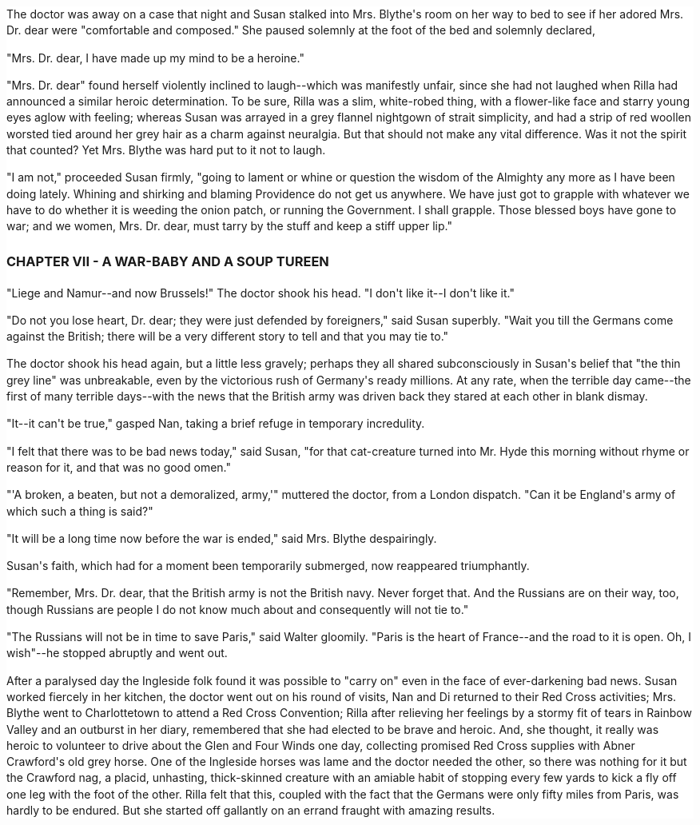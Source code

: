 The doctor was away on a case that night and Susan stalked into Mrs. Blythe's room on her way to bed to see if her adored Mrs. Dr. dear were "comfortable and composed." She paused solemnly at the foot of the bed and solemnly declared,

"Mrs. Dr. dear, I have made up my mind to be a heroine."

"Mrs. Dr. dear" found herself violently inclined to laugh--which was manifestly unfair, since she had not laughed when Rilla had announced a similar heroic determination. To be sure, Rilla was a slim, white-robed thing, with a flower-like face and starry young eyes aglow with feeling; whereas Susan was arrayed in a grey flannel nightgown of strait simplicity, and had a strip of red woollen worsted tied around her grey hair as a charm against neuralgia. But that should not make any vital difference. Was it not the spirit that counted? Yet Mrs. Blythe was hard put to it not to laugh.

"I am not," proceeded Susan firmly, "going to lament or whine or question the wisdom of the Almighty any more as I have been doing lately. Whining and shirking and blaming Providence do not get us anywhere. We have just got to grapple with whatever we have to do whether it is weeding the onion patch, or running the Government. I shall grapple. Those blessed boys have gone to war; and we women, Mrs. Dr. dear, must tarry by the stuff and keep a stiff upper lip."


### CHAPTER VII - A WAR-BABY AND A SOUP TUREEN

"Liege and Namur--and now Brussels!" The doctor shook his head. "I don't like it--I don't like it."

"Do not you lose heart, Dr. dear; they were just defended by foreigners," said Susan superbly. "Wait you till the Germans come against the British; there will be a very different story to tell and that you may tie to."

The doctor shook his head again, but a little less gravely; perhaps they all shared subconsciously in Susan's belief that "the thin grey line" was unbreakable, even by the victorious rush of Germany's ready millions. At any rate, when the terrible day came--the first of many terrible days--with the news that the British army was driven back they stared at each other in blank dismay.

"It--it can't be true," gasped Nan, taking a brief refuge in temporary incredulity.

"I felt that there was to be bad news today," said Susan, "for that cat-creature turned into Mr. Hyde this morning without rhyme or reason for it, and that was no good omen."

"'A broken, a beaten, but not a demoralized, army,'" muttered the doctor, from a London dispatch. "Can it be England's army of which such a thing is said?"

"It will be a long time now before the war is ended," said Mrs. Blythe despairingly.

Susan's faith, which had for a moment been temporarily submerged, now reappeared triumphantly.

"Remember, Mrs. Dr. dear, that the British army is not the British navy. Never forget that. And the Russians are on their way, too, though Russians are people I do not know much about and consequently will not tie to."

"The Russians will not be in time to save Paris," said Walter gloomily. "Paris is the heart of France--and the road to it is open. Oh, I wish"--he stopped abruptly and went out.

After a paralysed day the Ingleside folk found it was possible to "carry on" even in the face of ever-darkening bad news. Susan worked fiercely in her kitchen, the doctor went out on his round of visits, Nan and Di returned to their Red Cross activities; Mrs. Blythe went to Charlottetown to attend a Red Cross Convention; Rilla after relieving her feelings by a stormy fit of tears in Rainbow Valley and an outburst in her diary, remembered that she had elected to be brave and heroic. And, she thought, it really was heroic to volunteer to drive about the Glen and Four Winds one day, collecting promised Red Cross supplies with Abner Crawford's old grey horse. One of the Ingleside horses was lame and the doctor needed the other, so there was nothing for it but the Crawford nag, a placid, unhasting, thick-skinned creature with an amiable habit of stopping every few yards to kick a fly off one leg with the foot of the other. Rilla felt that this, coupled with the fact that the Germans were only fifty miles from Paris, was hardly to be endured. But she started off gallantly on an errand fraught with amazing results.
